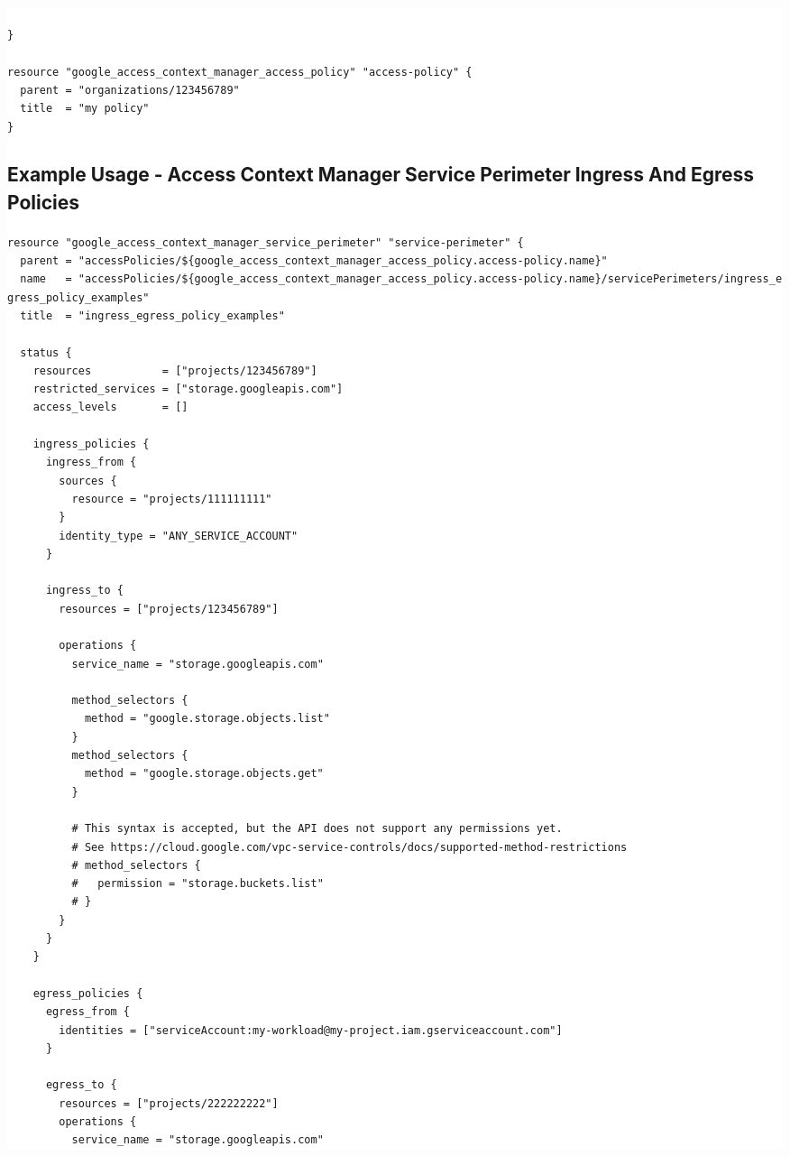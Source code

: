 ```hcl

}

resource "google_access_context_manager_access_policy" "access-policy" {
  parent = "organizations/123456789"
  title  = "my policy"
}
```
## Example Usage - Access Context Manager Service Perimeter Ingress And Egress Policies


```hcl
resource "google_access_context_manager_service_perimeter" "service-perimeter" {
  parent = "accessPolicies/${google_access_context_manager_access_policy.access-policy.name}"
  name   = "accessPolicies/${google_access_context_manager_access_policy.access-policy.name}/servicePerimeters/ingress_egress_policy_examples"
  title  = "ingress_egress_policy_examples"

  status {
    resources           = ["projects/123456789"]
    restricted_services = ["storage.googleapis.com"]
    access_levels       = []

    ingress_policies {
      ingress_from {
        sources {
          resource = "projects/111111111"
        }
        identity_type = "ANY_SERVICE_ACCOUNT"
      }

      ingress_to {
        resources = ["projects/123456789"]

        operations {
          service_name = "storage.googleapis.com"

          method_selectors {
            method = "google.storage.objects.list"
          }
          method_selectors {
            method = "google.storage.objects.get"
          }

          # This syntax is accepted, but the API does not support any permissions yet.
          # See https://cloud.google.com/vpc-service-controls/docs/supported-method-restrictions
          # method_selectors {
          #   permission = "storage.buckets.list"
          # }
        }
      }
    }

    egress_policies {
      egress_from {
        identities = ["serviceAccount:my-workload@my-project.iam.gserviceaccount.com"]
      }

      egress_to {
        resources = ["projects/222222222"]
        operations {
          service_name = "storage.googleapis.com"
```